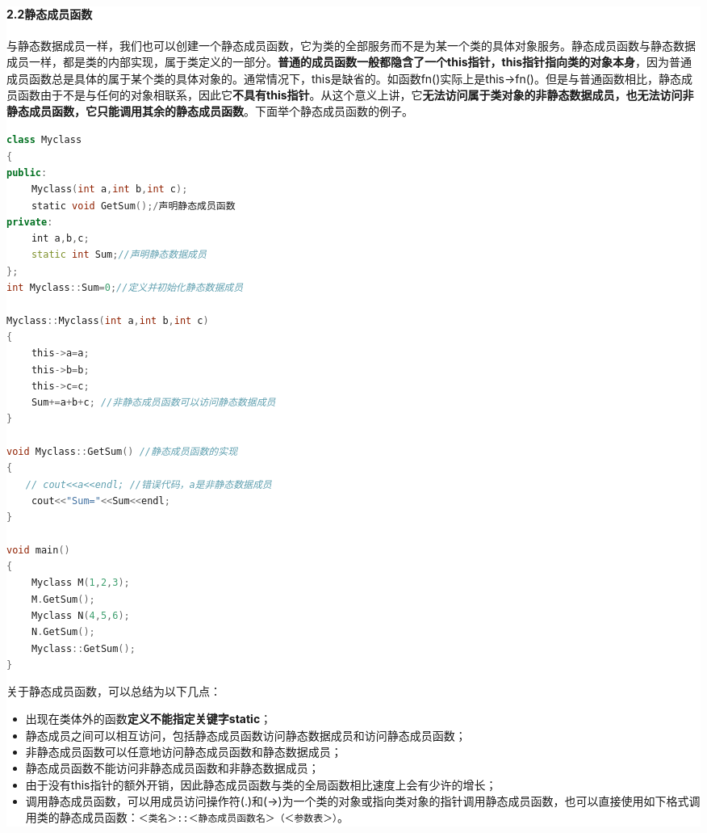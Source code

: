 #### 2.2静态成员函数

与静态数据成员一样，我们也可以创建一个静态成员函数，它为类的全部服务而不是为某一个类的具体对象服务。静态成员函数与静态数据成员一样，都是类的内部实现，属于类定义的一部分。**普通的成员函数一般都隐含了一个this指针，this指针指向类的对象本身**，因为普通成员函数总是具体的属于某个类的具体对象的。通常情况下，this是缺省的。如函数fn()实际上是this->fn()。但是与普通函数相比，静态成员函数由于不是与任何的对象相联系，因此它**不具有this指针**。从这个意义上讲，它**无法访问属于类对象的非静态数据成员，也无法访问非静态成员函数，它只能调用其余的静态成员函数**。下面举个静态成员函数的例子。

```c++
class Myclass
{
public:
 　　Myclass(int a,int b,int c);
 　　static void GetSum();/声明静态成员函数
private:
 　　int a,b,c;
　　 static int Sum;//声明静态数据成员
};
int Myclass::Sum=0;//定义并初始化静态数据成员

Myclass::Myclass(int a,int b,int c)
{
 　　this->a=a;
 　　this->b=b;
 　　this->c=c;
 　　Sum+=a+b+c; //非静态成员函数可以访问静态数据成员
}

void Myclass::GetSum() //静态成员函数的实现
{
　　// cout<<a<<endl; //错误代码，a是非静态数据成员
 　　cout<<"Sum="<<Sum<<endl;
}

void main()
{
 　　Myclass M(1,2,3);
 　　M.GetSum();
 　　Myclass N(4,5,6);
 　　N.GetSum();
 　　Myclass::GetSum();
}
```

关于静态成员函数，可以总结为以下几点：

- 出现在类体外的函数**定义不能指定关键字static**；
- 静态成员之间可以相互访问，包括静态成员函数访问静态数据成员和访问静态成员函数；
- 非静态成员函数可以任意地访问静态成员函数和静态数据成员；
- 静态成员函数不能访问非静态成员函数和非静态数据成员；
- 由于没有this指针的额外开销，因此静态成员函数与类的全局函数相比速度上会有少许的增长；
- 调用静态成员函数，可以用成员访问操作符(.)和(->)为一个类的对象或指向类对象的指针调用静态成员函数，也可以直接使用如下格式调用类的静态成员函数：`＜类名＞::＜静态成员函数名＞（＜参数表＞）`。
